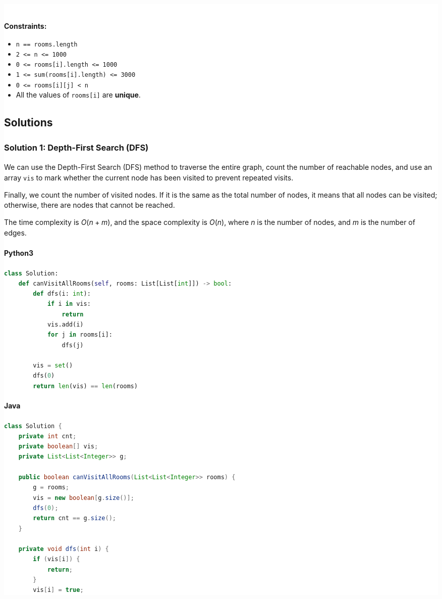 <p>&nbsp;</p>
<p><strong>Constraints:</strong></p>

<ul>
	<li><code>n == rooms.length</code></li>
	<li><code>2 &lt;= n &lt;= 1000</code></li>
	<li><code>0 &lt;= rooms[i].length &lt;= 1000</code></li>
	<li><code>1 &lt;= sum(rooms[i].length) &lt;= 3000</code></li>
	<li><code>0 &lt;= rooms[i][j] &lt; n</code></li>
	<li>All the values of <code>rooms[i]</code> are <strong>unique</strong>.</li>
</ul>



## Solutions



### Solution 1: Depth-First Search (DFS)

We can use the Depth-First Search (DFS) method to traverse the entire graph, count the number of reachable nodes, and use an array `vis` to mark whether the current node has been visited to prevent repeated visits.

Finally, we count the number of visited nodes. If it is the same as the total number of nodes, it means that all nodes can be visited; otherwise, there are nodes that cannot be reached.

The time complexity is $O(n + m)$, and the space complexity is $O(n)$, where $n$ is the number of nodes, and $m$ is the number of edges.



#### Python3

```python
class Solution:
    def canVisitAllRooms(self, rooms: List[List[int]]) -> bool:
        def dfs(i: int):
            if i in vis:
                return
            vis.add(i)
            for j in rooms[i]:
                dfs(j)

        vis = set()
        dfs(0)
        return len(vis) == len(rooms)
```

#### Java

```java
class Solution {
    private int cnt;
    private boolean[] vis;
    private List<List<Integer>> g;

    public boolean canVisitAllRooms(List<List<Integer>> rooms) {
        g = rooms;
        vis = new boolean[g.size()];
        dfs(0);
        return cnt == g.size();
    }

    private void dfs(int i) {
        if (vis[i]) {
            return;
        }
        vis[i] = true;
```